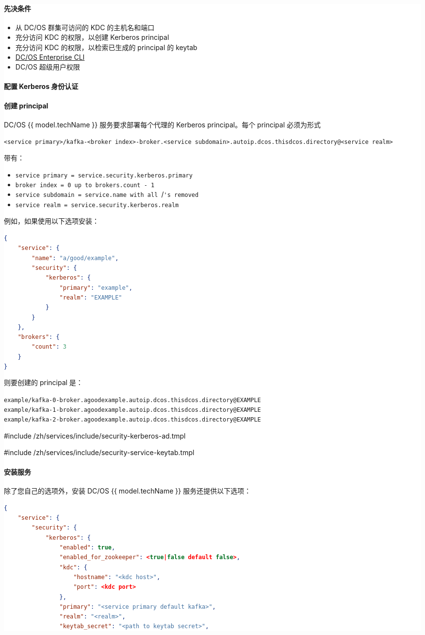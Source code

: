#### 先决条件
- 从 DC/OS 群集可访问的 KDC 的主机名和端口
- 充分访问 KDC 的权限，以创建 Kerberos principal
- 充分访问 KDC 的权限，以检索已生成的 principal 的 keytab
- [DC/OS Enterprise CLI](/1.10/cli/enterprise-cli/#installing-the-dcos-enterprise-cli)
- DC/OS 超级用户权限

#### 配置 Kerberos 身份认证

#### 创建 principal

DC/OS {{ model.techName }} 服务要求部署每个代理的 Kerberos principal。每个 principal 必须为形式
```
<service primary>/kafka-<broker index>-broker.<service subdomain>.autoip.dcos.thisdcos.directory@<service realm>
```
带有：
- `service primary = service.security.kerberos.primary`
- `broker index = 0 up to brokers.count - 1`
- `service subdomain = service.name with all `/`'s removed`
- `service realm = service.security.kerberos.realm`

例如，如果使用以下选项安装：
```json
{
    "service": {
        "name": "a/good/example",
        "security": {
            "kerberos": {
                "primary": "example",
                "realm": "EXAMPLE"
            }
        }
    },
    "brokers": {
        "count": 3
    }
}
```
则要创建的 principal 是：
```
example/kafka-0-broker.agoodexample.autoip.dcos.thisdcos.directory@EXAMPLE
example/kafka-1-broker.agoodexample.autoip.dcos.thisdcos.directory@EXAMPLE
example/kafka-2-broker.agoodexample.autoip.dcos.thisdcos.directory@EXAMPLE
```
#include /zh/services/include/security-kerberos-ad.tmpl

#include /zh/services/include/security-service-keytab.tmpl

#### 安装服务

除了您自己的选项外，安装 DC/OS {{ model.techName }} 服务还提供以下选项：
```json
{
    "service": {
        "security": {
            "kerberos": {
                "enabled": true,
                "enabled_for_zookeeper": <true|false default false>,
                "kdc": {
                    "hostname": "<kdc host>",
                    "port": <kdc port>
                },
                "primary": "<service primary default kafka>",
                "realm": "<realm>",
                "keytab_secret": "<path to keytab secret>",
```